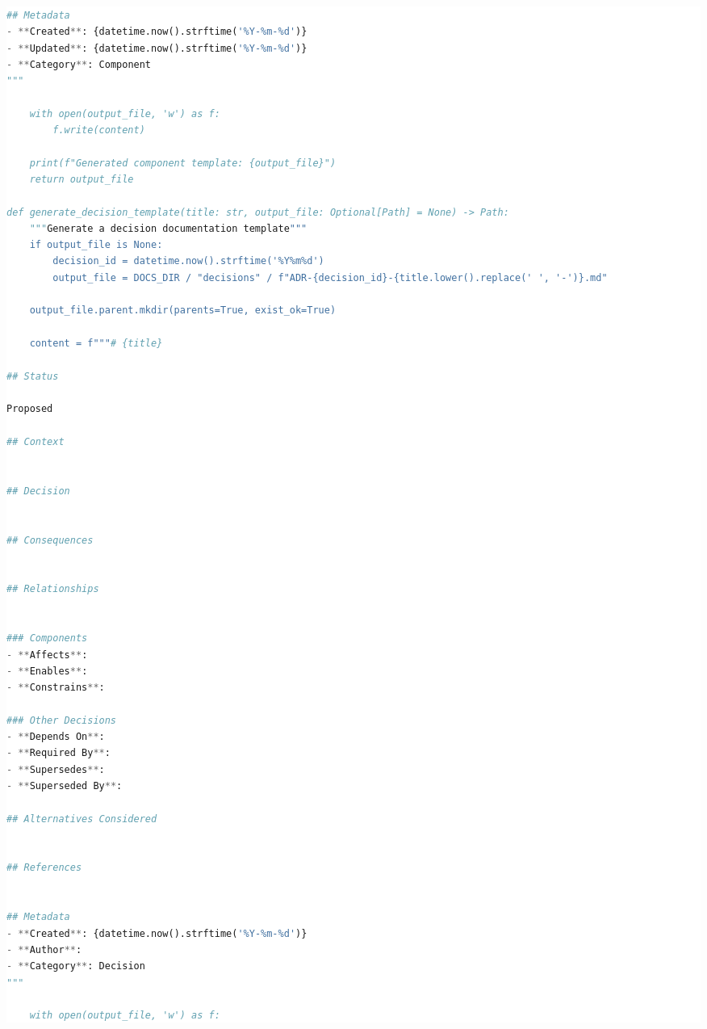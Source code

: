 ```python
## Metadata
- **Created**: {datetime.now().strftime('%Y-%m-%d')}
- **Updated**: {datetime.now().strftime('%Y-%m-%d')}
- **Category**: Component
"""
    
    with open(output_file, 'w') as f:
        f.write(content)
    
    print(f"Generated component template: {output_file}")
    return output_file

def generate_decision_template(title: str, output_file: Optional[Path] = None) -> Path:
    """Generate a decision documentation template"""
    if output_file is None:
        decision_id = datetime.now().strftime('%Y%m%d')
        output_file = DOCS_DIR / "decisions" / f"ADR-{decision_id}-{title.lower().replace(' ', '-')}.md"
    
    output_file.parent.mkdir(parents=True, exist_ok=True)
    
    content = f"""# {title}

## Status

Proposed

## Context


## Decision


## Consequences


## Relationships


### Components
- **Affects**: 
- **Enables**: 
- **Constrains**: 

### Other Decisions
- **Depends On**: 
- **Required By**: 
- **Supersedes**: 
- **Superseded By**: 

## Alternatives Considered


## References


## Metadata
- **Created**: {datetime.now().strftime('%Y-%m-%d')}
- **Author**: 
- **Category**: Decision
"""
    
    with open(output_file, 'w') as f:
```